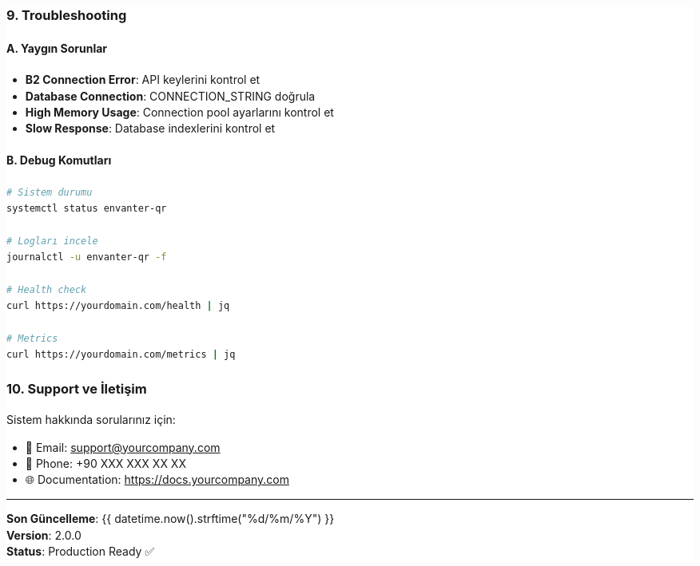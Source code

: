 ### 9. Troubleshooting

#### A. Yaygın Sorunlar
- **B2 Connection Error**: API keylerini kontrol et
- **Database Connection**: CONNECTION_STRING doğrula
- **High Memory Usage**: Connection pool ayarlarını kontrol et
- **Slow Response**: Database indexlerini kontrol et

#### B. Debug Komutları
```bash
# Sistem durumu
systemctl status envanter-qr

# Logları incele
journalctl -u envanter-qr -f

# Health check
curl https://yourdomain.com/health | jq

# Metrics  
curl https://yourdomain.com/metrics | jq
```

### 10. Support ve İletişim

Sistem hakkında sorularınız için:
- 📧 Email: support@yourcompany.com
- 📱 Phone: +90 XXX XXX XX XX
- 🌐 Documentation: https://docs.yourcompany.com

---

**Son Güncelleme**: {{ datetime.now().strftime("%d/%m/%Y") }}  
**Version**: 2.0.0  
**Status**: Production Ready ✅